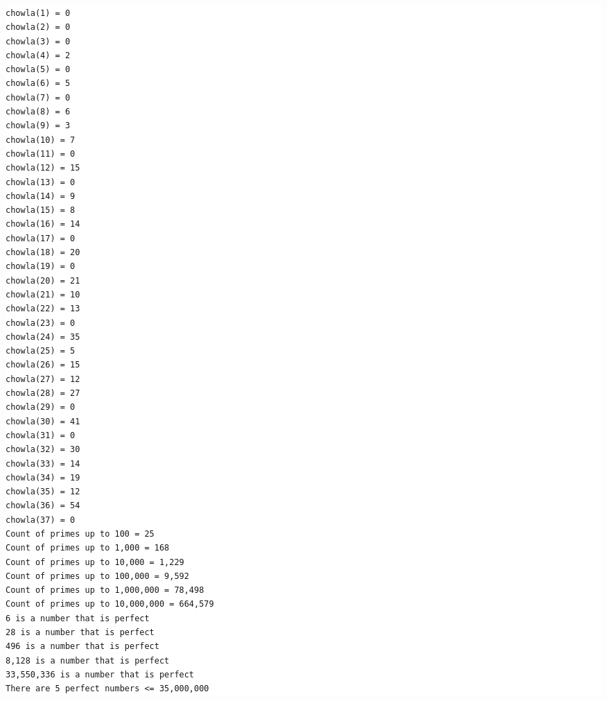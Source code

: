 ```txt
chowla(1) = 0
chowla(2) = 0
chowla(3) = 0
chowla(4) = 2
chowla(5) = 0
chowla(6) = 5
chowla(7) = 0
chowla(8) = 6
chowla(9) = 3
chowla(10) = 7
chowla(11) = 0
chowla(12) = 15
chowla(13) = 0
chowla(14) = 9
chowla(15) = 8
chowla(16) = 14
chowla(17) = 0
chowla(18) = 20
chowla(19) = 0
chowla(20) = 21
chowla(21) = 10
chowla(22) = 13
chowla(23) = 0
chowla(24) = 35
chowla(25) = 5
chowla(26) = 15
chowla(27) = 12
chowla(28) = 27
chowla(29) = 0
chowla(30) = 41
chowla(31) = 0
chowla(32) = 30
chowla(33) = 14
chowla(34) = 19
chowla(35) = 12
chowla(36) = 54
chowla(37) = 0
Count of primes up to 100 = 25
Count of primes up to 1,000 = 168
Count of primes up to 10,000 = 1,229
Count of primes up to 100,000 = 9,592
Count of primes up to 1,000,000 = 78,498
Count of primes up to 10,000,000 = 664,579
6 is a number that is perfect
28 is a number that is perfect
496 is a number that is perfect
8,128 is a number that is perfect
33,550,336 is a number that is perfect
There are 5 perfect numbers <= 35,000,000
```
